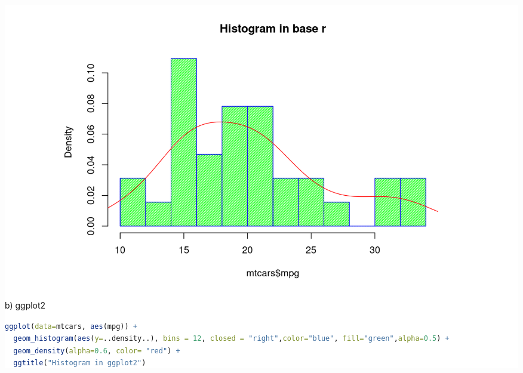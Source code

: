 <img src="ggplot_base_r_graph_analysis_files/figure-html/unnamed-chunk-11-1.png" width="672" style="display: block; margin: auto;" />

b) ggplot2


```r
ggplot(data=mtcars, aes(mpg)) + 
  geom_histogram(aes(y=..density..), bins = 12, closed = "right",color="blue", fill="green",alpha=0.5) +
  geom_density(alpha=0.6, color= "red") + 
  ggtitle("Histogram in ggplot2") 
```
